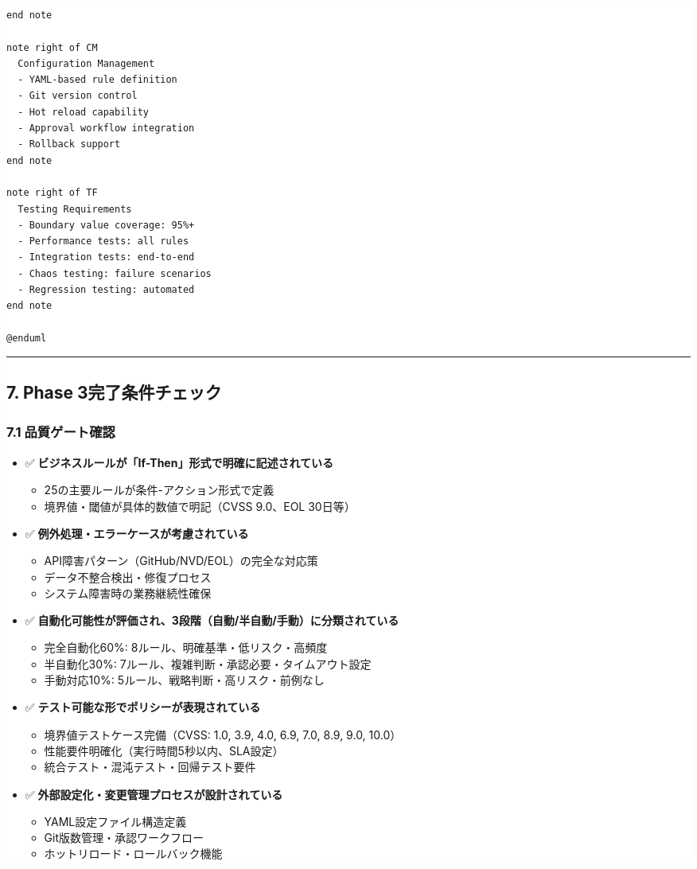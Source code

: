 ```plantuml
end note

note right of CM
  Configuration Management
  - YAML-based rule definition
  - Git version control
  - Hot reload capability
  - Approval workflow integration
  - Rollback support
end note

note right of TF
  Testing Requirements
  - Boundary value coverage: 95%+
  - Performance tests: all rules
  - Integration tests: end-to-end
  - Chaos testing: failure scenarios
  - Regression testing: automated
end note

@enduml
```

---

## 7. Phase 3完了条件チェック

### 7.1 品質ゲート確認

- ✅ **ビジネスルールが「If-Then」形式で明確に記述されている**
  - 25の主要ルールが条件-アクション形式で定義
  - 境界値・閾値が具体的数値で明記（CVSS 9.0、EOL 30日等）

- ✅ **例外処理・エラーケースが考慮されている**
  - API障害パターン（GitHub/NVD/EOL）の完全な対応策
  - データ不整合検出・修復プロセス
  - システム障害時の業務継続性確保

- ✅ **自動化可能性が評価され、3段階（自動/半自動/手動）に分類されている**
  - 完全自動化60%: 8ルール、明確基準・低リスク・高頻度
  - 半自動化30%: 7ルール、複雑判断・承認必要・タイムアウト設定
  - 手動対応10%: 5ルール、戦略判断・高リスク・前例なし

- ✅ **テスト可能な形でポリシーが表現されている**
  - 境界値テストケース完備（CVSS: 1.0, 3.9, 4.0, 6.9, 7.0, 8.9, 9.0, 10.0）
  - 性能要件明確化（実行時間5秒以内、SLA設定）
  - 統合テスト・混沌テスト・回帰テスト要件

- ✅ **外部設定化・変更管理プロセスが設計されている**
  - YAML設定ファイル構造定義
  - Git版数管理・承認ワークフロー
  - ホットリロード・ロールバック機能
